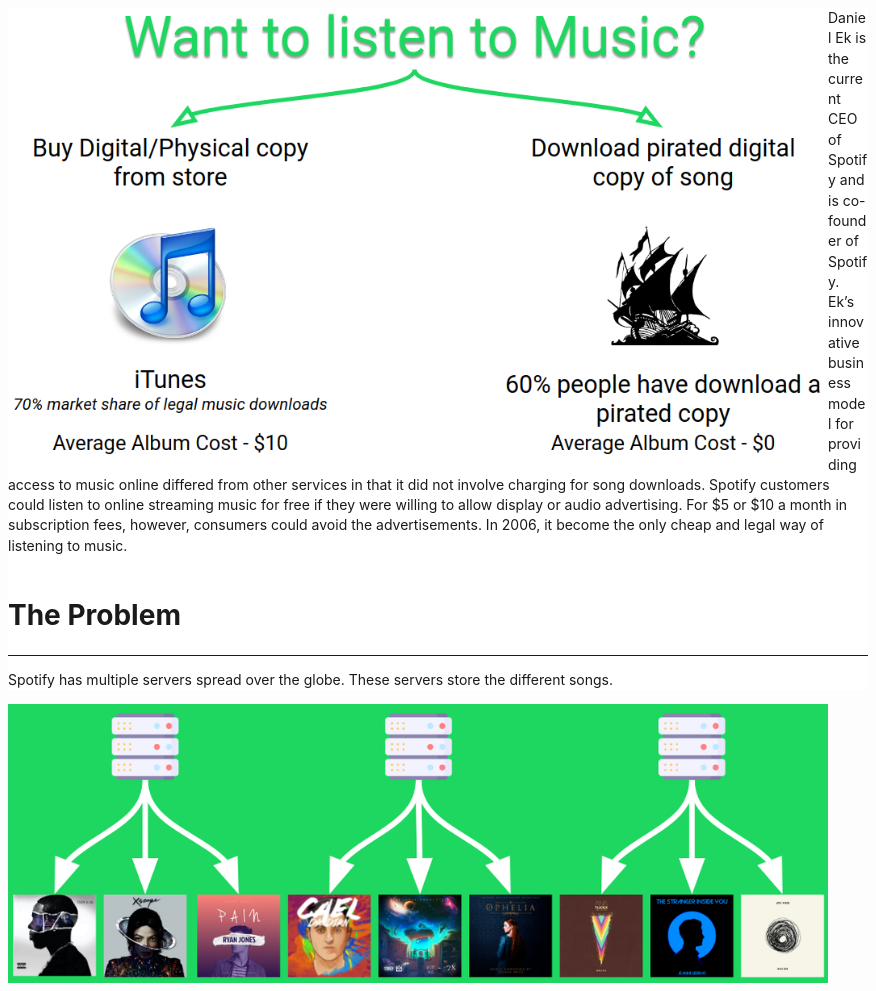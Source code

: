 <img align="left" alt="Visual Studio Code" width="820px" src="https://github.com/harshithvh/playlist-generator-for-Spotify/blob/main/images/img-2.png" />

Daniel Ek is the current CEO of Spotify and is co-founder of Spotify. Ek’s innovative business model for providing access to music online differed from other services in that it did not involve charging for song downloads. Spotify customers could listen to online streaming music for free if they were willing to allow display or audio advertising. For $5 or $10 a month in subscription fees, however, consumers could avoid the advertisements. In 2006, it become the only cheap and legal way of listening to music.

# The Problem

---


Spotify has multiple servers spread over the globe. These servers store the different songs. 

<img align="left" alt="Visual Studio Code" width="820px" src="https://github.com/harshithvh/playlist-generator-for-Spotify/blob/main/images/img-3.png" />
